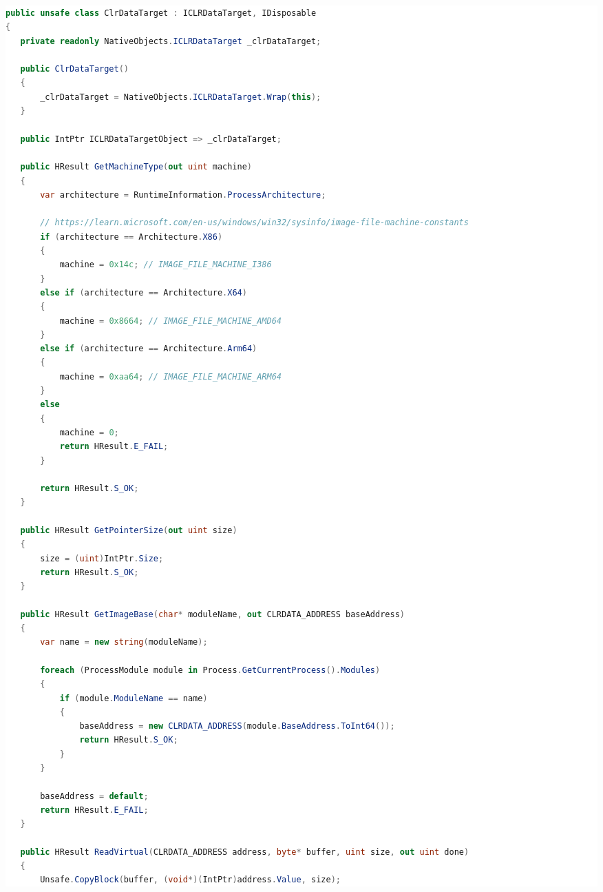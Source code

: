  ```csharp
 public unsafe class ClrDataTarget : ICLRDataTarget, IDisposable
{
    private readonly NativeObjects.ICLRDataTarget _clrDataTarget;

    public ClrDataTarget()
    {
        _clrDataTarget = NativeObjects.ICLRDataTarget.Wrap(this);
    }

    public IntPtr ICLRDataTargetObject => _clrDataTarget;

    public HResult GetMachineType(out uint machine)
    {
        var architecture = RuntimeInformation.ProcessArchitecture;

        // https://learn.microsoft.com/en-us/windows/win32/sysinfo/image-file-machine-constants
        if (architecture == Architecture.X86)
        {
            machine = 0x14c; // IMAGE_FILE_MACHINE_I386
        }
        else if (architecture == Architecture.X64)
        {
            machine = 0x8664; // IMAGE_FILE_MACHINE_AMD64
        }
        else if (architecture == Architecture.Arm64)
        {
            machine = 0xaa64; // IMAGE_FILE_MACHINE_ARM64
        }
        else
        {
            machine = 0;
            return HResult.E_FAIL;
        }        

        return HResult.S_OK;
    }

    public HResult GetPointerSize(out uint size)
    {
        size = (uint)IntPtr.Size;
        return HResult.S_OK;
    }

    public HResult GetImageBase(char* moduleName, out CLRDATA_ADDRESS baseAddress)
    {
        var name = new string(moduleName);

        foreach (ProcessModule module in Process.GetCurrentProcess().Modules)
        {
            if (module.ModuleName == name)
            {
                baseAddress = new CLRDATA_ADDRESS(module.BaseAddress.ToInt64());
                return HResult.S_OK;
            }
        }

        baseAddress = default;
        return HResult.E_FAIL;
    }

    public HResult ReadVirtual(CLRDATA_ADDRESS address, byte* buffer, uint size, out uint done)
    {
        Unsafe.CopyBlock(buffer, (void*)(IntPtr)address.Value, size);
 ```